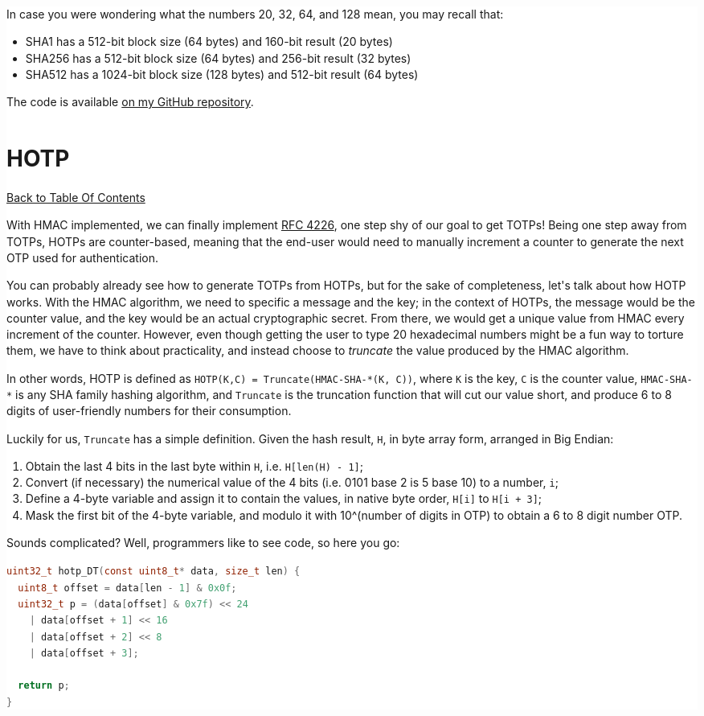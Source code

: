 ```c
```

In case you were wondering what the numbers 20, 32, 64, and 128 mean, you may recall that:

- SHA1 has a 512-bit block size (64 bytes) and 160-bit result (20 bytes)
- SHA256 has a 512-bit block size (64 bytes) and 256-bit result (32 bytes)
- SHA512 has a 1024-bit block size (128 bytes) and 512-bit result (64 bytes)

The code is available [on my GitHub repository](https://github.com/jameshi16/Bad-TOTP/blob/master/hmac.h).

# HOTP

[Back to Table Of Contents](#table-of-contents)

With HMAC implemented, we can finally implement [RFC 4226](https://tools.ietf.org/html/rfc4226), one step shy of our goal to get TOTPs! Being one step away from TOTPs, HOTPs are counter-based, meaning that the end-user would need to manually increment a counter to generate the next OTP used for authentication.

You can probably already see how to generate TOTPs from HOTPs, but for the sake of completeness, let's talk about how HOTP works. With the HMAC algorithm, we need to specific a message and the key; in the context of HOTPs, the message would be the counter value, and the key would be an actual cryptographic secret. From there, we would get a unique value from HMAC every increment of the counter. However, even though getting the user to type 20 hexadecimal numbers might be a fun way to torture them, we have to think about practicality, and instead choose to _truncate_ the value produced by the HMAC algorithm.

In other words, HOTP is defined as `HOTP(K,C) = Truncate(HMAC-SHA-*(K, C))`, where `K` is the key, `C` is the counter value, `HMAC-SHA-*` is any SHA family hashing algorithm, and `Truncate` is the truncation function that will cut our value short, and produce 6 to 8 digits of user-friendly numbers for their consumption.

Luckily for us, `Truncate` has a simple definition. Given the hash result, `H`, in byte array form, arranged in Big Endian:

1. Obtain the last 4 bits in the last byte within `H`, i.e. `H[len(H) - 1]`;
2. Convert (if necessary) the numerical value of the 4 bits (i.e. 0101 base 2 is 5 base 10) to a number, `i`;
3. Define a 4-byte variable and assign it to contain the values, in native byte order, `H[i]` to `H[i + 3]`;
4. Mask the first bit of the 4-byte variable, and modulo it with 10^(number of digits in OTP) to obtain a 6 to 8 digit number OTP.

Sounds complicated? Well, programmers like to see code, so here you go:

```c
uint32_t hotp_DT(const uint8_t* data, size_t len) {
  uint8_t offset = data[len - 1] & 0x0f;
  uint32_t p = (data[offset] & 0x7f) << 24 
    | data[offset + 1] << 16 
    | data[offset + 2] << 8
    | data[offset + 3];

  return p;
}
```
